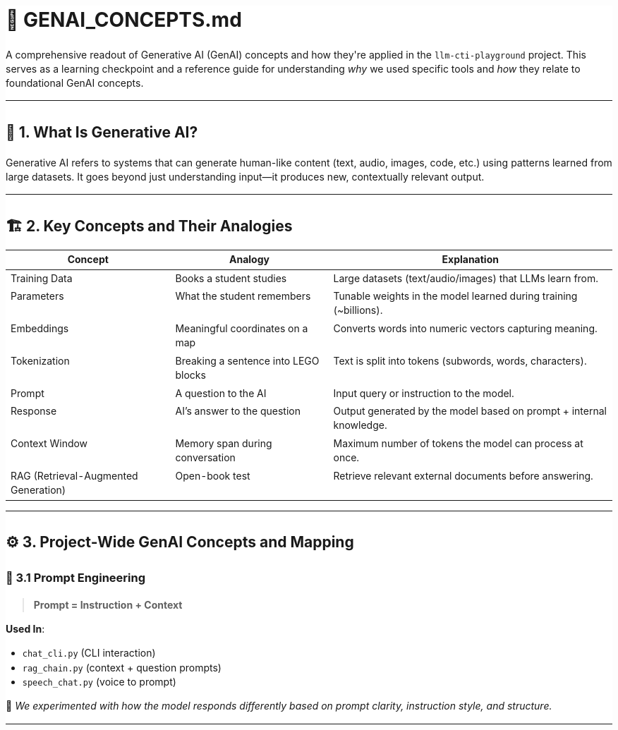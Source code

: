 # 🧠 GENAI_CONCEPTS.md

A comprehensive readout of Generative AI (GenAI) concepts and how they're applied in the `llm-cti-playground` project. This serves as a learning checkpoint and a reference guide for understanding *why* we used specific tools and *how* they relate to foundational GenAI concepts.

---

## 📘 1. What Is Generative AI?

Generative AI refers to systems that can generate human-like content (text, audio, images, code, etc.) using patterns learned from large datasets. It goes beyond just understanding input—it produces new, contextually relevant output.

---

## 🏗️ 2. Key Concepts and Their Analogies

| Concept                  | Analogy                                          | Explanation                                                                 |
|--------------------------|--------------------------------------------------|-----------------------------------------------------------------------------|
| Training Data            | Books a student studies                          | Large datasets (text/audio/images) that LLMs learn from.                    |
| Parameters               | What the student remembers                       | Tunable weights in the model learned during training (~billions).          |
| Embeddings               | Meaningful coordinates on a map                  | Converts words into numeric vectors capturing meaning.                     |
| Tokenization             | Breaking a sentence into LEGO blocks             | Text is split into tokens (subwords, words, characters).                   |
| Prompt                   | A question to the AI                             | Input query or instruction to the model.                                   |
| Response                 | AI’s answer to the question                      | Output generated by the model based on prompt + internal knowledge.        |
| Context Window           | Memory span during conversation                  | Maximum number of tokens the model can process at once.                    |
| RAG (Retrieval-Augmented Generation) | Open-book test                        | Retrieve relevant external documents before answering.                     |

---

## ⚙️ 3. Project-Wide GenAI Concepts and Mapping

### 🔹 3.1 Prompt Engineering

> **Prompt = Instruction + Context**

**Used In**:  
- `chat_cli.py` (CLI interaction)  
- `rag_chain.py` (context + question prompts)  
- `speech_chat.py` (voice to prompt)  

🔧 *We experimented with how the model responds differently based on prompt clarity, instruction style, and structure.*

---
